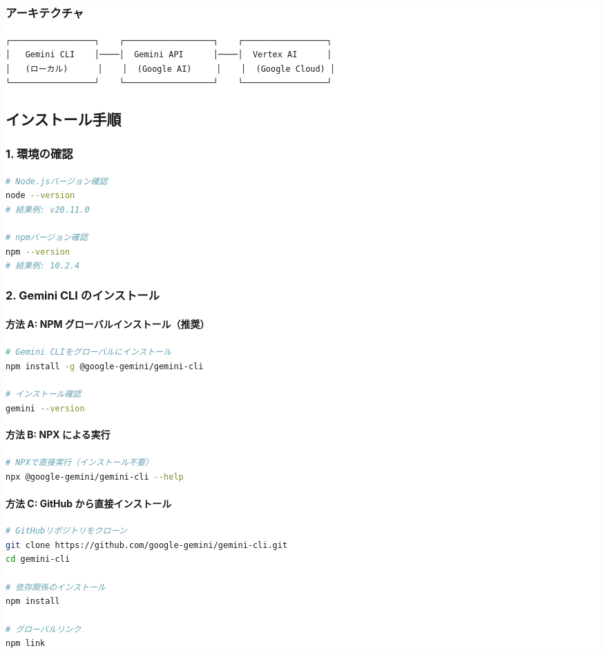 ### アーキテクチャ

```
┌─────────────────┐    ┌──────────────────┐    ┌─────────────────┐
│   Gemini CLI    │────│  Gemini API      │────│  Vertex AI      │
│   (ローカル)      │    │  (Google AI)     │    │  (Google Cloud) │
└─────────────────┘    └──────────────────┘    └─────────────────┘
```

## インストール手順

### 1. 環境の確認

```bash
# Node.jsバージョン確認
node --version
# 結果例: v20.11.0

# npmバージョン確認
npm --version
# 結果例: 10.2.4
```

### 2. Gemini CLI のインストール

#### 方法 A: NPM グローバルインストール（推奨）

```bash
# Gemini CLIをグローバルにインストール
npm install -g @google-gemini/gemini-cli

# インストール確認
gemini --version
```

#### 方法 B: NPX による実行

```bash
# NPXで直接実行（インストール不要）
npx @google-gemini/gemini-cli --help
```

#### 方法 C: GitHub から直接インストール

```bash
# GitHubリポジトリをクローン
git clone https://github.com/google-gemini/gemini-cli.git
cd gemini-cli

# 依存関係のインストール
npm install

# グローバルリンク
npm link
```
